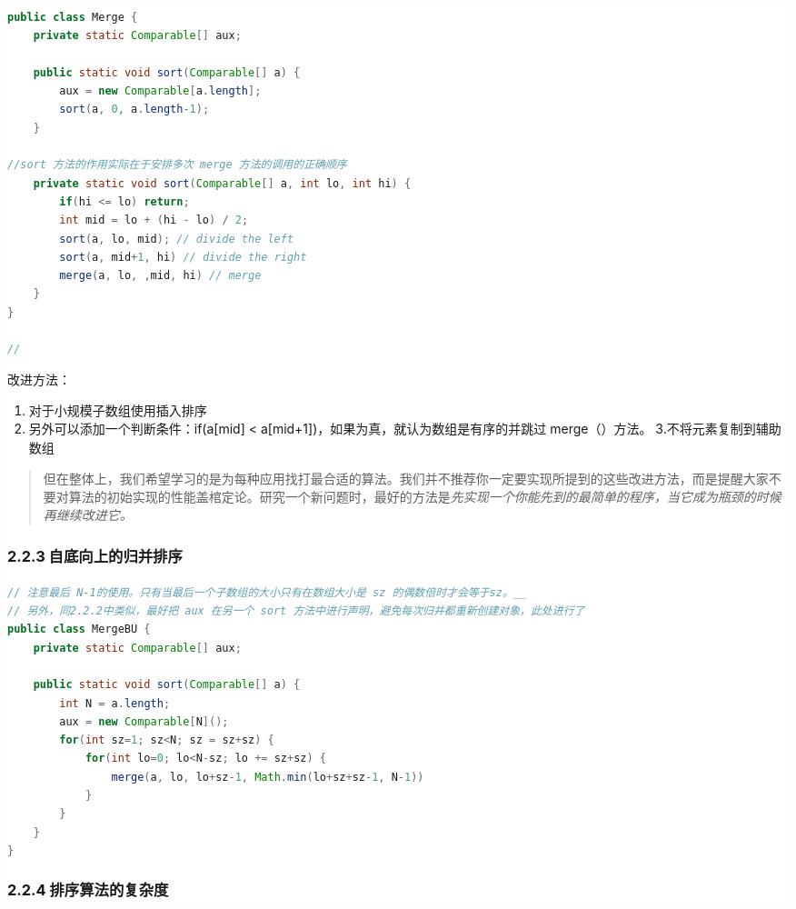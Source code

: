 ~~~java
public class Merge {
    private static Comparable[] aux;

    public static void sort(Comparable[] a) {
        aux = new Comparable[a.length];
        sort(a, 0, a.length-1);
    }

//sort 方法的作用实际在于安排多次 merge 方法的调用的正确顺序
    private static void sort(Comparable[] a, int lo, int hi) {
        if(hi <= lo) return;
        int mid = lo + (hi - lo) / 2;
        sort(a, lo, mid); // divide the left
        sort(a, mid+1, hi) // divide the right
        merge(a, lo, ,mid, hi) // merge
    }
}

// 
~~~

改进方法：

1. 对于小规模子数组使用插入排序
2. 另外可以添加一个判断条件：if(a[mid] < a[mid+1])，如果为真，就认为数组是有序的并跳过 merge（）方法。
3.不将元素复制到辅助数组 


> 但在整体上，我们希望学习的是为每种应用找打最合适的算法。我们并不推荐你一定要实现所提到的这些改进方法，而是提醒大家不要对算法的初始实现的性能盖棺定论。研究一个新问题时，最好的方法是*先实现一个你能先到的最简单的程序，当它成为瓶颈的时候再继续改进它。*

### 2.2.3 自底向上的归并排序

~~~java
// 注意最后 N-1的使用。只有当最后一个子数组的大小只有在数组大小是 sz 的偶数倍时才会等于sz。__
// 另外，同2.2.2中类似，最好把 aux 在另一个 sort 方法中进行声明，避免每次归并都重新创建对象，此处进行了
public class MergeBU {
    private static Comparable[] aux;

    public static void sort(Comparable[] a) {
        int N = a.length;
        aux = new Comparable[N]();
        for(int sz=1; sz<N; sz = sz+sz) {
            for(int lo=0; lo<N-sz; lo += sz+sz) {
                merge(a, lo, lo+sz-1, Math.min(lo+sz+sz-1, N-1)) 
            }
        }
    }
}
~~~


### 2.2.4 排序算法的复杂度
